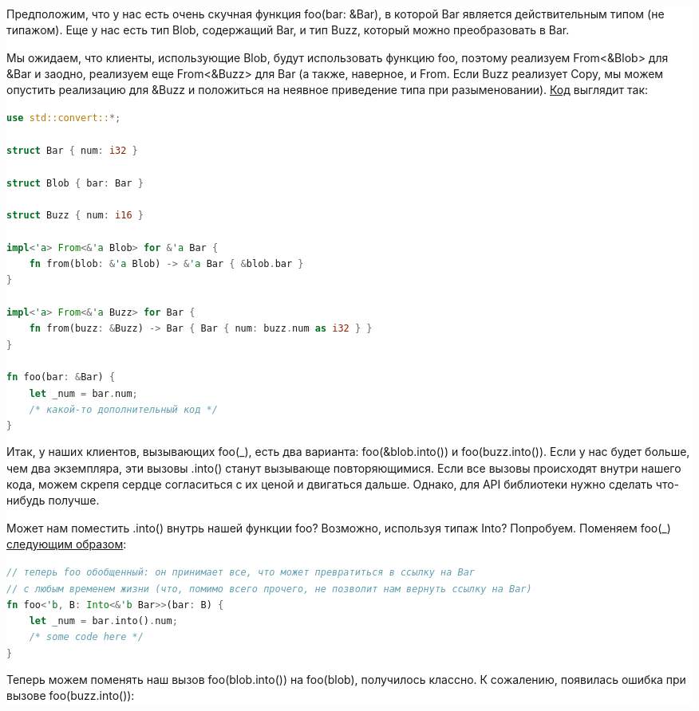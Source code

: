 Предположим, что у нас есть очень скучная функция foo(bar: &Bar), в которой Bar
является действительным типом (не типажом). Еще у нас есть тип Blob,
содержащий Bar, и тип Buzz, который можно преобразовать в Bar.

Мы ожидаем, что клиенты, использующие Blob, будут использовать функцию foo,
поэтому реализуем From<&Blob> для &Bar и заодно, реализуем еще
From<&Buzz> для Bar (а также, наверное, и From<Buzz>. Если Buzz реализует
Copy, мы можем опустить реализацию для &Buzz и положиться на неявное приведение
типа при разыменовании). [Код](https://play.rust-lang.org/?gist=13e3caea0066b4864ec9&version=stable) выглядит так:

```rust
use std::convert::*;

struct Bar { num: i32 }

struct Blob { bar: Bar }

struct Buzz { num: i16 }

impl<'a> From<&'a Blob> for &'a Bar {
    fn from(blob: &'a Blob) -> &'a Bar { &blob.bar }
}

impl<'a> From<&'a Buzz> for Bar {
    fn from(buzz: &Buzz) -> Bar { Bar { num: buzz.num as i32 } }
}

fn foo(bar: &Bar) {
    let _num = bar.num;
    /* какой-то дополнительный код */
}
```

Итак, у наших клиентов, вызывающих foo(_), есть два варианта: foo(&blob.into())
и foo(buzz.into()). Если у нас будет больше, чем два экземпляра, эти вызовы
.into() станут вызывающе повторяющимися. Если все вызовы происходят внутри
нашего кода, можем скрепя сердце согласиться с их ценой и двигаться дальше.
Однако, для API библиотеки нужно сделать что-нибудь получше.

Может нам поместить .into() внутрь нашей функции foo? Возможно, используя типаж
Into? Попробуем. Поменяем foo(_) [следующим образом](https://play.rust-lang.org/?gist=26282e6764552ce8e55f&version=stable):

```rust
// теперь foo обобщенный: он принимает все, что может превратиться в ссылку на Bar 
// с любым временем жизни (что, помимо всего прочего, не позволит нам вернуть ссылку на Bar)
fn foo<'b, B: Into<&'b Bar>>(bar: B) {
    let _num = bar.into().num;
    /* some code here */
}
```

Теперь можем поменять наш вызов foo(blob.into()) на foo(blob), получилось классно.
К сожалению, появилась ошибка при вызове foo(buzz.into()):
